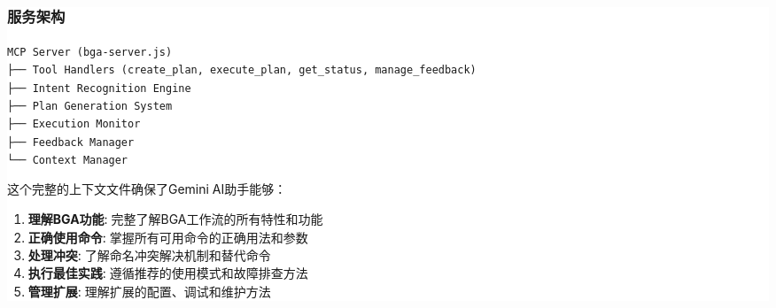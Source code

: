 ### 服务架构

```
MCP Server (bga-server.js)
├── Tool Handlers (create_plan, execute_plan, get_status, manage_feedback)
├── Intent Recognition Engine
├── Plan Generation System
├── Execution Monitor
├── Feedback Manager
└── Context Manager
```

这个完整的上下文文件确保了Gemini AI助手能够：

1. **理解BGA功能**: 完整了解BGA工作流的所有特性和功能
2. **正确使用命令**: 掌握所有可用命令的正确用法和参数
3. **处理冲突**: 了解命名冲突解决机制和替代命令
4. **执行最佳实践**: 遵循推荐的使用模式和故障排查方法
5. **管理扩展**: 理解扩展的配置、调试和维护方法